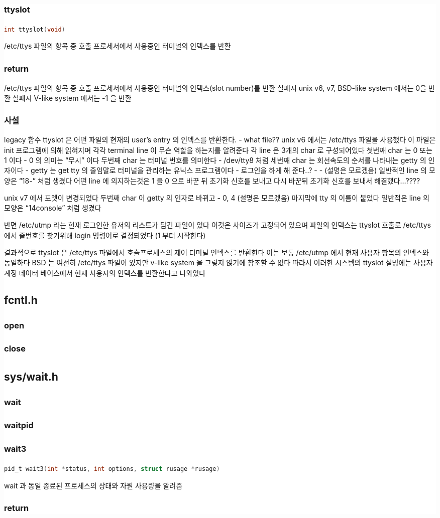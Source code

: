 ### ttyslot

```c
int ttyslot(void)
```

/etc/ttys 파일의 항목 중 호출 프로세서에서 사용중인 터미널의 인덱스를 반환

### return

/etc/ttys 파일의 항목 중 호출 프로세서에서 사용중인 터미널의 인덱스(slot number)를 반환 실패시 unix v6, v7, BSD-like system 에서는 0을 반환 실패시 V-like system 에서는 -1 을 반환

### 사설

legacy 함수 ttyslot 은 어떤 파일의 현재의 user’s entry 의 인덱스를 반환한다. - what file?? unix v6 에서는 /etc/ttys 파일을 사용했다 이 파일은 init 프로그램에 의해 읽혀지며 각각 terminal line 이 무슨 역할을 하는지를 알려준다 각 line 은 3개의 char 로 구성되어있다 첫번째 char 는 0 또는 1 이다 - 0 의 의미는 “무시” 이다 두번째 char 는 터미널 번호를 의미한다 - /dev/tty8 처럼 세번째 char 는 회선속도의 순서를 나타내는 getty 의 인자이다 - getty 는 get tty 의 줄임말로 터미널을 관리하는 유닉스 프로그램이다 - 로그인을 하게 해 준다..? - - (설명은 모르겠음) 일반적인 line 의 모양은 “18-” 처럼 생겼다 어떤 line 에 의지하는것은 1 을 0 으로 바꾼 뒤 초기화 신호를 보내고 다시 바꾼뒤 초기화 신호를 보내서 해결했다…????

unix v7 에서 포멧이 변경되었다 두번째 char 이 getty 의 인자로 바뀌고 - 0, 4 (설명은 모르겠음) 마지막에 tty 의 이름이 붙었다 일반적은 line 의 모양은 “14console” 처럼 생겼다

반면 /etc/utmp 라는 현재 로그인한 유저의 리스트가 담긴 파일이 있다 이것은 사이즈가 고정되어 있으며 파일의 인덱스는 ttyslot 호출로 /etc/ttys 에서 줄번호를 찾기위해 login 명령어로 결정되었다 (1 부터 시작한다)

결과적으로 ttyslot 은 /etc/ttys 파일에서 호출프로세스의 제어 터미널 인덱스를 반환한다 이는 보통 /etc/utmp 에서 현재 사용자 항목의 인덱스와 동일하다 BSD 는 여전히 /etc/ttys 파일이 있지만 v-like system 을 그렇지 않기에 참조할 수 없다 따라서 이러한 시스템의 ttyslot 설명에는 사용자 계정 데이터 베이스에서 현재 사용자의 인덱스를 반환한다고 나와있다

## fcntl.h

### open

### close

## sys/wait.h

### wait

### waitpid

### wait3

```c
pid_t wait3(int *status, int options, struct rusage *rusage)
```

wait 과 동일 종료된 프로세스의 상태와 자원 사용량을 알려줌

### return
